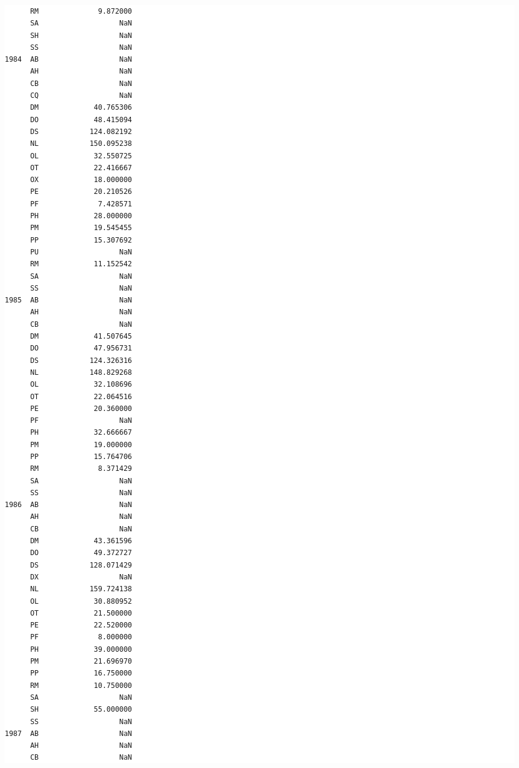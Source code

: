 ```{.output}
      RM              9.872000
      SA                   NaN
      SH                   NaN
      SS                   NaN
1984  AB                   NaN
      AH                   NaN
      CB                   NaN
      CQ                   NaN
      DM             40.765306
      DO             48.415094
      DS            124.082192
      NL            150.095238
      OL             32.550725
      OT             22.416667
      OX             18.000000
      PE             20.210526
      PF              7.428571
      PH             28.000000
      PM             19.545455
      PP             15.307692
      PU                   NaN
      RM             11.152542
      SA                   NaN
      SS                   NaN
1985  AB                   NaN
      AH                   NaN
      CB                   NaN
      DM             41.507645
      DO             47.956731
      DS            124.326316
      NL            148.829268
      OL             32.108696
      OT             22.064516
      PE             20.360000
      PF                   NaN
      PH             32.666667
      PM             19.000000
      PP             15.764706
      RM              8.371429
      SA                   NaN
      SS                   NaN
1986  AB                   NaN
      AH                   NaN
      CB                   NaN
      DM             43.361596
      DO             49.372727
      DS            128.071429
      DX                   NaN
      NL            159.724138
      OL             30.880952
      OT             21.500000
      PE             22.520000
      PF              8.000000
      PH             39.000000
      PM             21.696970
      PP             16.750000
      RM             10.750000
      SA                   NaN
      SH             55.000000
      SS                   NaN
1987  AB                   NaN
      AH                   NaN
      CB                   NaN
```